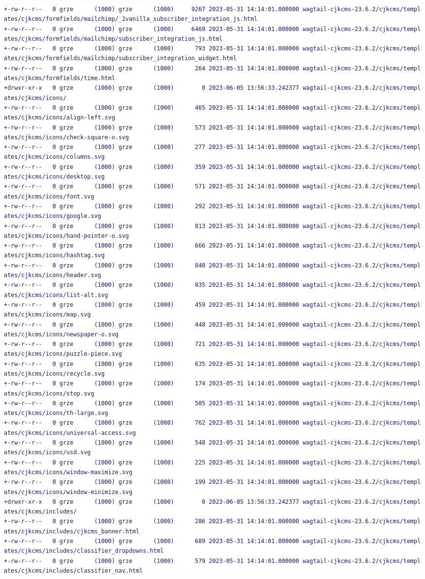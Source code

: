 ```diff
+-rw-r--r--   0 grze      (1000) grze      (1000)     9267 2023-05-31 14:14:01.000000 wagtail-cjkcms-23.6.2/cjkcms/templates/cjkcms/formfields/mailchimp/_2vanilla_subscriber_integration_js.html
+-rw-r--r--   0 grze      (1000) grze      (1000)     6469 2023-05-31 14:14:01.000000 wagtail-cjkcms-23.6.2/cjkcms/templates/cjkcms/formfields/mailchimp/subscriber_integration_js.html
+-rw-r--r--   0 grze      (1000) grze      (1000)      793 2023-05-31 14:14:01.000000 wagtail-cjkcms-23.6.2/cjkcms/templates/cjkcms/formfields/mailchimp/subscriber_integration_widget.html
+-rw-r--r--   0 grze      (1000) grze      (1000)      264 2023-05-31 14:14:01.000000 wagtail-cjkcms-23.6.2/cjkcms/templates/cjkcms/formfields/time.html
+drwxr-xr-x   0 grze      (1000) grze      (1000)        0 2023-06-05 13:56:33.242377 wagtail-cjkcms-23.6.2/cjkcms/templates/cjkcms/icons/
+-rw-r--r--   0 grze      (1000) grze      (1000)      465 2023-05-31 14:14:01.000000 wagtail-cjkcms-23.6.2/cjkcms/templates/cjkcms/icons/align-left.svg
+-rw-r--r--   0 grze      (1000) grze      (1000)      573 2023-05-31 14:14:01.000000 wagtail-cjkcms-23.6.2/cjkcms/templates/cjkcms/icons/check-square-o.svg
+-rw-r--r--   0 grze      (1000) grze      (1000)      277 2023-05-31 14:14:01.000000 wagtail-cjkcms-23.6.2/cjkcms/templates/cjkcms/icons/columns.svg
+-rw-r--r--   0 grze      (1000) grze      (1000)      359 2023-05-31 14:14:01.000000 wagtail-cjkcms-23.6.2/cjkcms/templates/cjkcms/icons/desktop.svg
+-rw-r--r--   0 grze      (1000) grze      (1000)      571 2023-05-31 14:14:01.000000 wagtail-cjkcms-23.6.2/cjkcms/templates/cjkcms/icons/font.svg
+-rw-r--r--   0 grze      (1000) grze      (1000)      292 2023-05-31 14:14:01.000000 wagtail-cjkcms-23.6.2/cjkcms/templates/cjkcms/icons/google.svg
+-rw-r--r--   0 grze      (1000) grze      (1000)      813 2023-05-31 14:14:01.000000 wagtail-cjkcms-23.6.2/cjkcms/templates/cjkcms/icons/hand-pointer-o.svg
+-rw-r--r--   0 grze      (1000) grze      (1000)      666 2023-05-31 14:14:01.000000 wagtail-cjkcms-23.6.2/cjkcms/templates/cjkcms/icons/hashtag.svg
+-rw-r--r--   0 grze      (1000) grze      (1000)      840 2023-05-31 14:14:01.000000 wagtail-cjkcms-23.6.2/cjkcms/templates/cjkcms/icons/header.svg
+-rw-r--r--   0 grze      (1000) grze      (1000)      835 2023-05-31 14:14:01.000000 wagtail-cjkcms-23.6.2/cjkcms/templates/cjkcms/icons/list-alt.svg
+-rw-r--r--   0 grze      (1000) grze      (1000)      459 2023-05-31 14:14:01.000000 wagtail-cjkcms-23.6.2/cjkcms/templates/cjkcms/icons/map.svg
+-rw-r--r--   0 grze      (1000) grze      (1000)      448 2023-05-31 14:14:01.000000 wagtail-cjkcms-23.6.2/cjkcms/templates/cjkcms/icons/newspaper-o.svg
+-rw-r--r--   0 grze      (1000) grze      (1000)      721 2023-05-31 14:14:01.000000 wagtail-cjkcms-23.6.2/cjkcms/templates/cjkcms/icons/puzzle-piece.svg
+-rw-r--r--   0 grze      (1000) grze      (1000)      635 2023-05-31 14:14:01.000000 wagtail-cjkcms-23.6.2/cjkcms/templates/cjkcms/icons/recycle.svg
+-rw-r--r--   0 grze      (1000) grze      (1000)      174 2023-05-31 14:14:01.000000 wagtail-cjkcms-23.6.2/cjkcms/templates/cjkcms/icons/stop.svg
+-rw-r--r--   0 grze      (1000) grze      (1000)      505 2023-05-31 14:14:01.000000 wagtail-cjkcms-23.6.2/cjkcms/templates/cjkcms/icons/th-large.svg
+-rw-r--r--   0 grze      (1000) grze      (1000)      762 2023-05-31 14:14:01.000000 wagtail-cjkcms-23.6.2/cjkcms/templates/cjkcms/icons/universal-access.svg
+-rw-r--r--   0 grze      (1000) grze      (1000)      548 2023-05-31 14:14:01.000000 wagtail-cjkcms-23.6.2/cjkcms/templates/cjkcms/icons/usd.svg
+-rw-r--r--   0 grze      (1000) grze      (1000)      225 2023-05-31 14:14:01.000000 wagtail-cjkcms-23.6.2/cjkcms/templates/cjkcms/icons/window-maximize.svg
+-rw-r--r--   0 grze      (1000) grze      (1000)      199 2023-05-31 14:14:01.000000 wagtail-cjkcms-23.6.2/cjkcms/templates/cjkcms/icons/window-minimize.svg
+drwxr-xr-x   0 grze      (1000) grze      (1000)        0 2023-06-05 13:56:33.242377 wagtail-cjkcms-23.6.2/cjkcms/templates/cjkcms/includes/
+-rw-r--r--   0 grze      (1000) grze      (1000)      286 2023-05-31 14:14:01.000000 wagtail-cjkcms-23.6.2/cjkcms/templates/cjkcms/includes/cjkcms_banner.html
+-rw-r--r--   0 grze      (1000) grze      (1000)      689 2023-05-31 14:14:01.000000 wagtail-cjkcms-23.6.2/cjkcms/templates/cjkcms/includes/classifier_dropdowns.html
+-rw-r--r--   0 grze      (1000) grze      (1000)      579 2023-05-31 14:14:01.000000 wagtail-cjkcms-23.6.2/cjkcms/templates/cjkcms/includes/classifier_nav.html
